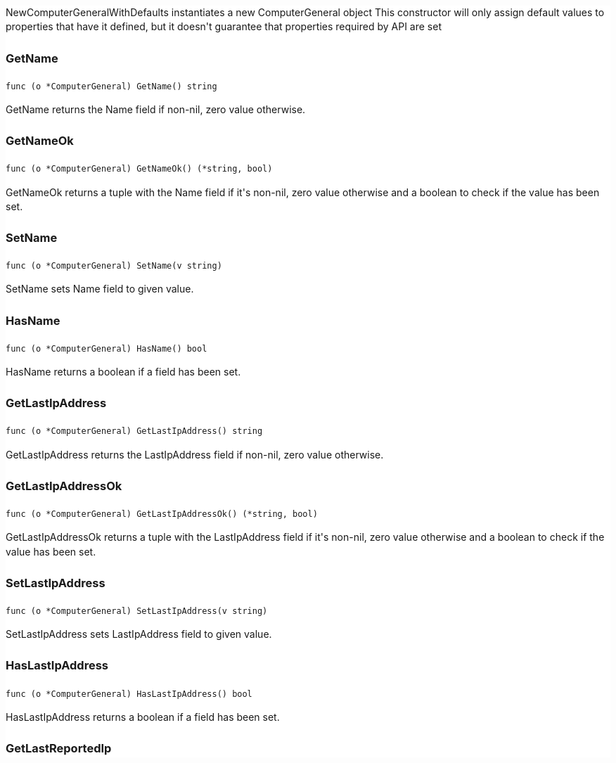 NewComputerGeneralWithDefaults instantiates a new ComputerGeneral object
This constructor will only assign default values to properties that have it defined,
but it doesn't guarantee that properties required by API are set

### GetName

`func (o *ComputerGeneral) GetName() string`

GetName returns the Name field if non-nil, zero value otherwise.

### GetNameOk

`func (o *ComputerGeneral) GetNameOk() (*string, bool)`

GetNameOk returns a tuple with the Name field if it's non-nil, zero value otherwise
and a boolean to check if the value has been set.

### SetName

`func (o *ComputerGeneral) SetName(v string)`

SetName sets Name field to given value.

### HasName

`func (o *ComputerGeneral) HasName() bool`

HasName returns a boolean if a field has been set.

### GetLastIpAddress

`func (o *ComputerGeneral) GetLastIpAddress() string`

GetLastIpAddress returns the LastIpAddress field if non-nil, zero value otherwise.

### GetLastIpAddressOk

`func (o *ComputerGeneral) GetLastIpAddressOk() (*string, bool)`

GetLastIpAddressOk returns a tuple with the LastIpAddress field if it's non-nil, zero value otherwise
and a boolean to check if the value has been set.

### SetLastIpAddress

`func (o *ComputerGeneral) SetLastIpAddress(v string)`

SetLastIpAddress sets LastIpAddress field to given value.

### HasLastIpAddress

`func (o *ComputerGeneral) HasLastIpAddress() bool`

HasLastIpAddress returns a boolean if a field has been set.

### GetLastReportedIp
